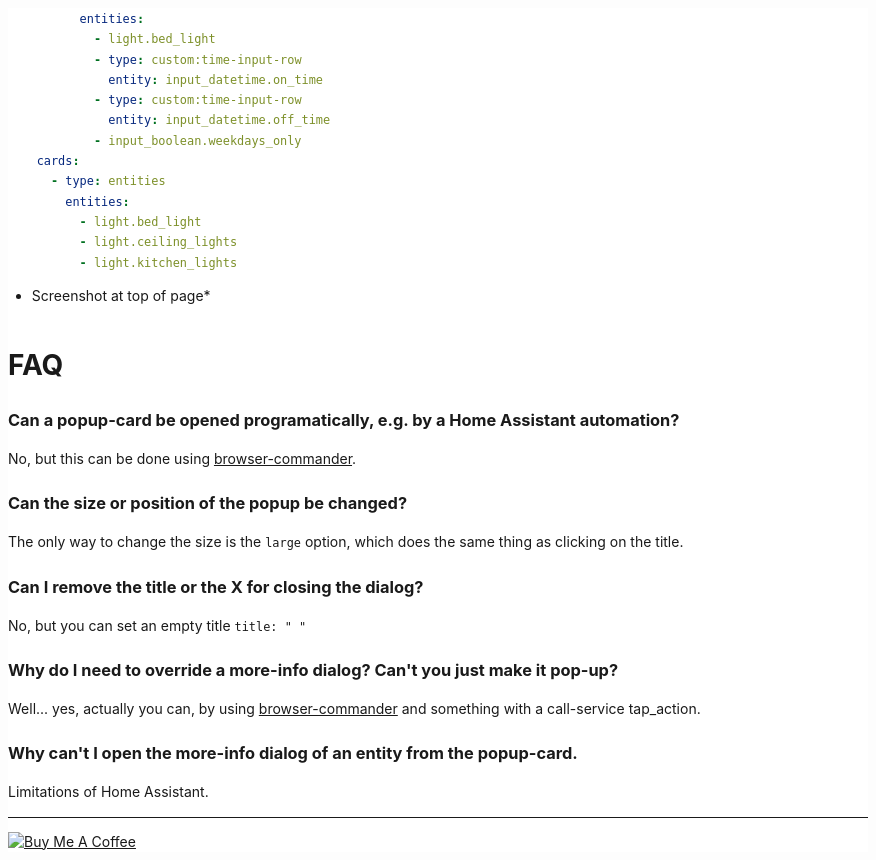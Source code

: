 ```yaml
          entities:
            - light.bed_light
            - type: custom:time-input-row
              entity: input_datetime.on_time
            - type: custom:time-input-row
              entity: input_datetime.off_time
            - input_boolean.weekdays_only
    cards:
      - type: entities
        entities:
          - light.bed_light
          - light.ceiling_lights
          - light.kitchen_lights
```

* Screenshot at top of page*

# FAQ

### Can a popup-card be opened programatically, e.g. by a Home Assistant automation?

No, but this can be done using [browser-commander](https://github.com/thomasloven/lovelace-browser-commander).

### Can the size or position of the popup be changed?

The only way to change the size is the `large` option, which does the same thing as clicking on the title.

### Can I remove the title or the X for closing the dialog?

No, but you can set an empty title `title: " "`

### Why do I need to override a more-info dialog? Can't you just make it pop-up?

Well... yes, actually you can, by using [browser-commander](https://github.com/thomasloven/lovelace-browser-commander) and something with a call-service tap_action.

### Why can't I open the more-info dialog of an entity from the popup-card.

Limitations of Home Assistant.

---
<a href="https://www.buymeacoffee.com/uqD6KHCdJ" target="_blank"><img src="https://www.buymeacoffee.com/assets/img/custom_images/white_img.png" alt="Buy Me A Coffee" style="height: auto !important;width: auto !important;" ></a>
